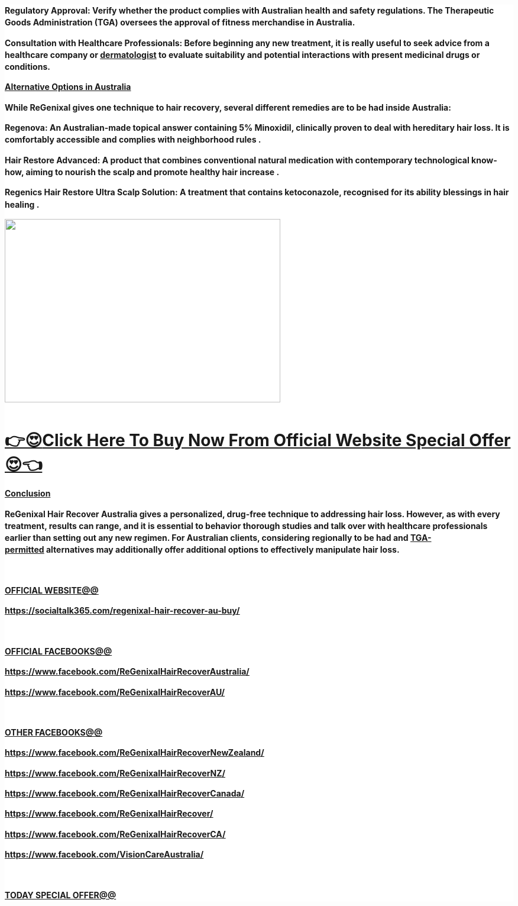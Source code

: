 <p><strong>Regulatory Approval: Verify whether the product complies with Australian health and safety regulations. The Therapeutic Goods Administration (TGA) oversees the approval of fitness merchandise in Australia.</strong></p>
<p><strong>Consultation with Healthcare Professionals: Before beginning any new treatment, it is really useful to seek advice from a healthcare company or&nbsp;<a href="https://www.facebook.com/ReGenixalHairRecoverAustralia/">dermatologist</a>&nbsp;to evaluate suitability and potential interactions with present medicinal drugs or conditions.</strong></p>
<p><strong><u>Alternative Options in Australia</u></strong></p>
<p><strong>While ReGenixal gives one technique to hair recovery, several different remedies are to be had inside Australia:</strong></p>
<p><strong>Regenova: An Australian-made topical answer containing 5% Minoxidil, clinically proven to deal with hereditary hair loss. It is comfortably accessible and complies with neighborhood rules .</strong></p>
<p><strong>Hair Restore Advanced: A product that combines conventional natural medication with contemporary technological know-how, aiming to nourish the scalp and promote healthy hair increase .</strong></p>
<p><strong>Regenics Hair Restore Ultra Scalp Solution: A treatment that contains ketoconazole, recognised for its ability blessings in hair healing .</strong></p>
<div class="separator"><strong><a href="https://socialtalk365.com/regenixal-hair-recover-au-buy/"><img src="https://blogger.googleusercontent.com/img/b/R29vZ2xl/AVvXsEhg-uvYX1_cWk-Skh0qonQ2P2od8gIk5ASfFDyOkOHuThV_UBqpC7-6ux8tEaApylHiu9BXYkr26yw2gimKF5kMWaR20HpkagBNrwDm2Y6DTnILb6sHnXYssvm7QSeTC_FKb8nvBP2BQ5AevLMoNVGVbPSmA7e2j8RG7vJDiiuG25TFmfV61f68sBjF-pc/w466-h310/How-Is-Hair-Loss-in-Females-Treated.jpg" alt="" width="466" height="310" border="0" data-original-height="1360" data-original-width="2048" /></a></strong></div>
<h1><a href="https://socialtalk365.com/regenixal-hair-recover-au-buy/">👉😍<strong>Click Here To Buy Now From Official Website Special Offer😍👈</strong></a></h1>
<p><strong><u>Conclusion</u></strong></p>
<p><strong>ReGenixal Hair Recover Australia gives a personalized, drug-free technique to addressing hair loss. However, as with every treatment, results can range, and it is essential to behavior thorough studies and talk over with healthcare professionals earlier than setting out any new regimen. For Australian clients, considering regionally to be had and&nbsp;<a href="https://www.facebook.com/ReGenixalHairRecoverAustralia/">TGA-permitted</a>&nbsp;alternatives may additionally offer additional options to effectively manipulate hair loss.</strong></p>
<p>&nbsp;</p>
<p align="left"><strong><strong><span lang="en-US"><u>OFFICIAL WEBSITE@@</u></span></strong></strong></p>
<p align="left"><strong><strong><a href="https://socialtalk365.com/regenixal-hair-recover-au-buy/"><span lang="en-US"><u>https://socialtalk365.com/regenixal-hair-recover-au-buy/</u></span></a></strong></strong></p>
<p align="left"><strong>&nbsp;</strong></p>
<p align="left"><strong><strong><span lang="en-US"><u>OFFICIAL</u></span></strong><strong><span lang="en-US"><u>&nbsp;FACEBOOKS</u></span></strong><strong><span lang="en-US"><u>@@</u></span></strong></strong></p>
<p align="left"><strong><strong><a href="https://www.facebook.com/ReGenixalHairRecoverAustralia/"><span lang="en-US"><u>https://www.facebook.com/ReGenixalHairRecoverAustralia/</u></span></a></strong></strong></p>
<p align="left"><strong><strong><a href="https://www.facebook.com/ReGenixalHairRecoverAU/"><span lang="en-US"><u>https://www.facebook.com/ReGenixalHairRecoverAU/</u></span></a></strong></strong></p>
<p align="left"><strong>&nbsp;</strong></p>
<p align="left"><strong><strong><span lang="en-US"><u>OTHER FACEBOOKS</u></span></strong><strong><span lang="en-US"><u>@@</u></span></strong></strong></p>
<p align="left"><strong><strong><span lang="en-US"><u><a href="https://www.facebook.com/ReGenixalHairRecoverNewZealand/">https://www.facebook.com/ReGenixalHairRecoverNewZealand/</a></u></span></strong></strong><strong><strong><span lang="en-US"><u><br /></u></span></strong></strong></p>
<p align="left"><strong><strong><span lang="en-US"><u><a href="https://www.facebook.com/ReGenixalHairRecoverNZ/">https://www.facebook.com/ReGenixalHairRecoverNZ/</a></u></span></strong></strong></p>
<p align="left"><strong><strong><a href="https://www.facebook.com/ReGenixalHairRecoverCanada/"><span lang="en-US"><u>https://www.facebook.com/ReGenixalHairRecoverCanada/</u></span></a></strong></strong></p>
<p align="left"><strong><strong><a href="https://www.facebook.com/ReGenixalHairRecover/"><span lang="en-US"><u>https://www.facebook.com/ReGenixalHairRecover/</u></span></a></strong></strong></p>
<p align="left"><strong><strong><a href="https://www.facebook.com/ReGenixalHairRecoverCA/"><span lang="en-US"><u>https://www.facebook.com/ReGenixalHairRecoverCA/</u></span></a></strong></strong></p>
<p align="left"><strong><strong><a href="https://www.facebook.com/VisionCareAustralia/"><span lang="en-US"><u>https://www.facebook.com/VisionCareAustralia/</u></span></a></strong></strong></p>
<p align="left"><strong>&nbsp;</strong></p>
<p align="left"><strong><strong><span lang="en-US"><u>TODAY SPECIAL OFFER@@</u></span></strong></strong></p>